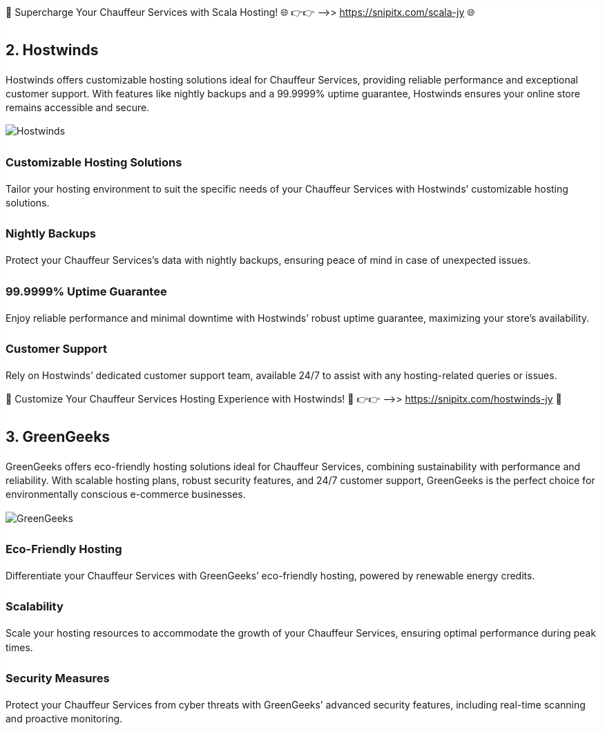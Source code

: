 🚀 Supercharge Your Chauffeur Services with Scala Hosting! 🌐
👉👉 -->> https://snipitx.com/scala-jy 🌐

## 2. Hostwinds

Hostwinds offers customizable hosting solutions ideal for Chauffeur Services, providing reliable performance and exceptional customer support. With features like nightly backups and a 99.9999% uptime guarantee, Hostwinds ensures your online store remains accessible and secure.

![Hostwinds](https://i.imgur.com/53aSNXx.jpeg "Hostwinds Hosting")

### Customizable Hosting Solutions
Tailor your hosting environment to suit the specific needs of your Chauffeur Services with Hostwinds’ customizable hosting solutions.

### Nightly Backups
Protect your Chauffeur Services’s data with nightly backups, ensuring peace of mind in case of unexpected issues.

### 99.9999% Uptime Guarantee
Enjoy reliable performance and minimal downtime with Hostwinds’ robust uptime guarantee, maximizing your store’s availability.

### Customer Support
Rely on Hostwinds’ dedicated customer support team, available 24/7 to assist with any hosting-related queries or issues.

🌟 Customize Your Chauffeur Services Hosting Experience with Hostwinds! 🚀
👉👉 -->> https://snipitx.com/hostwinds-jy 🚀


## 3. GreenGeeks

GreenGeeks offers eco-friendly hosting solutions ideal for Chauffeur Services, combining sustainability with performance and reliability. With scalable hosting plans, robust security features, and 24/7 customer support, GreenGeeks is the perfect choice for environmentally conscious e-commerce businesses.

![GreenGeeks](https://i.imgur.com/eEwuntu.jpg "GreenGeeks Hosting")

### Eco-Friendly Hosting
Differentiate your Chauffeur Services with GreenGeeks’ eco-friendly hosting, powered by renewable energy credits.

### Scalability
Scale your hosting resources to accommodate the growth of your Chauffeur Services, ensuring optimal performance during peak times.

### Security Measures
Protect your Chauffeur Services from cyber threats with GreenGeeks’ advanced security features, including real-time scanning and proactive monitoring.
